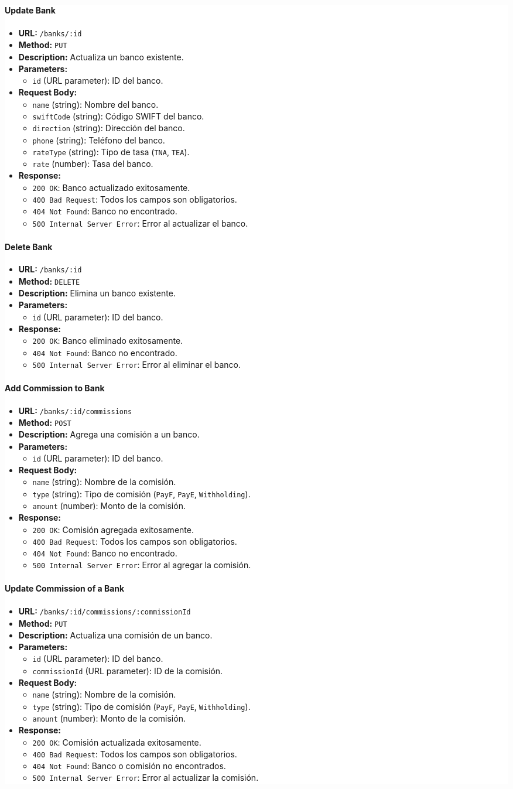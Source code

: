 #### Update Bank
- **URL:** `/banks/:id`
- **Method:** `PUT`
- **Description:** Actualiza un banco existente.
- **Parameters:**
  - `id` (URL parameter): ID del banco.
- **Request Body:**
  - `name` (string): Nombre del banco.
  - `swiftCode` (string): Código SWIFT del banco.
  - `direction` (string): Dirección del banco.
  - `phone` (string): Teléfono del banco.
  - `rateType` (string): Tipo de tasa (`TNA`, `TEA`).
  - `rate` (number): Tasa del banco.
- **Response:**
  - `200 OK`: Banco actualizado exitosamente.
  - `400 Bad Request`: Todos los campos son obligatorios.
  - `404 Not Found`: Banco no encontrado.
  - `500 Internal Server Error`: Error al actualizar el banco.

#### Delete Bank
- **URL:** `/banks/:id`
- **Method:** `DELETE`
- **Description:** Elimina un banco existente.
- **Parameters:**
  - `id` (URL parameter): ID del banco.
- **Response:**
  - `200 OK`: Banco eliminado exitosamente.
  - `404 Not Found`: Banco no encontrado.
  - `500 Internal Server Error`: Error al eliminar el banco.

#### Add Commission to Bank
- **URL:** `/banks/:id/commissions`
- **Method:** `POST`
- **Description:** Agrega una comisión a un banco.
- **Parameters:**
  - `id` (URL parameter): ID del banco.
- **Request Body:**
  - `name` (string): Nombre de la comisión.
  - `type` (string): Tipo de comisión (`PayF`, `PayE`, `Withholding`).
  - `amount` (number): Monto de la comisión.
- **Response:**
  - `200 OK`: Comisión agregada exitosamente.
  - `400 Bad Request`: Todos los campos son obligatorios.
  - `404 Not Found`: Banco no encontrado.
  - `500 Internal Server Error`: Error al agregar la comisión.

#### Update Commission of a Bank
- **URL:** `/banks/:id/commissions/:commissionId`
- **Method:** `PUT`
- **Description:** Actualiza una comisión de un banco.
- **Parameters:**
  - `id` (URL parameter): ID del banco.
  - `commissionId` (URL parameter): ID de la comisión.
- **Request Body:**
  - `name` (string): Nombre de la comisión.
  - `type` (string): Tipo de comisión (`PayF`, `PayE`, `Withholding`).
  - `amount` (number): Monto de la comisión.
- **Response:**
  - `200 OK`: Comisión actualizada exitosamente.
  - `400 Bad Request`: Todos los campos son obligatorios.
  - `404 Not Found`: Banco o comisión no encontrados.
  - `500 Internal Server Error`: Error al actualizar la comisión.
